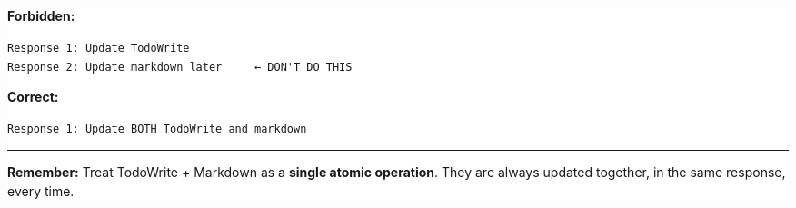 **Forbidden:**
```
Response 1: Update TodoWrite
Response 2: Update markdown later     ← DON'T DO THIS
```

**Correct:**
```
Response 1: Update BOTH TodoWrite and markdown
```

---

**Remember:** Treat TodoWrite + Markdown as a **single atomic operation**. They are always updated together, in the same response, every time.

